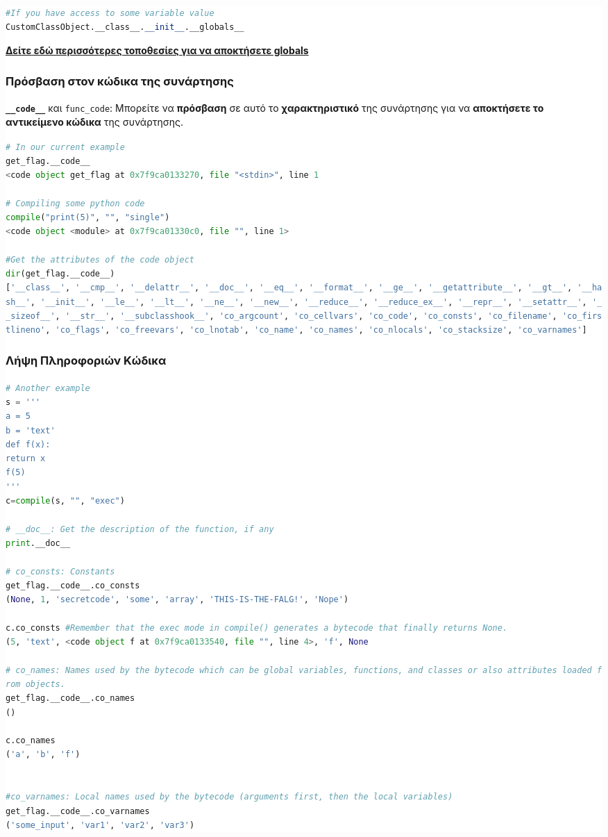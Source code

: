 ```python
#If you have access to some variable value
CustomClassObject.__class__.__init__.__globals__
```
[**Δείτε εδώ περισσότερες τοποθεσίες για να αποκτήσετε globals**](./#globals-and-locals)

### **Πρόσβαση στον κώδικα της συνάρτησης**

**`__code__`** και `func_code`: Μπορείτε να **πρόσβαση** σε αυτό το **χαρακτηριστικό** της συνάρτησης για να **αποκτήσετε το αντικείμενο κώδικα** της συνάρτησης.
```python
# In our current example
get_flag.__code__
<code object get_flag at 0x7f9ca0133270, file "<stdin>", line 1

# Compiling some python code
compile("print(5)", "", "single")
<code object <module> at 0x7f9ca01330c0, file "", line 1>

#Get the attributes of the code object
dir(get_flag.__code__)
['__class__', '__cmp__', '__delattr__', '__doc__', '__eq__', '__format__', '__ge__', '__getattribute__', '__gt__', '__hash__', '__init__', '__le__', '__lt__', '__ne__', '__new__', '__reduce__', '__reduce_ex__', '__repr__', '__setattr__', '__sizeof__', '__str__', '__subclasshook__', 'co_argcount', 'co_cellvars', 'co_code', 'co_consts', 'co_filename', 'co_firstlineno', 'co_flags', 'co_freevars', 'co_lnotab', 'co_name', 'co_names', 'co_nlocals', 'co_stacksize', 'co_varnames']
```
### Λήψη Πληροφοριών Κώδικα
```python
# Another example
s = '''
a = 5
b = 'text'
def f(x):
return x
f(5)
'''
c=compile(s, "", "exec")

# __doc__: Get the description of the function, if any
print.__doc__

# co_consts: Constants
get_flag.__code__.co_consts
(None, 1, 'secretcode', 'some', 'array', 'THIS-IS-THE-FALG!', 'Nope')

c.co_consts #Remember that the exec mode in compile() generates a bytecode that finally returns None.
(5, 'text', <code object f at 0x7f9ca0133540, file "", line 4>, 'f', None

# co_names: Names used by the bytecode which can be global variables, functions, and classes or also attributes loaded from objects.
get_flag.__code__.co_names
()

c.co_names
('a', 'b', 'f')


#co_varnames: Local names used by the bytecode (arguments first, then the local variables)
get_flag.__code__.co_varnames
('some_input', 'var1', 'var2', 'var3')

```